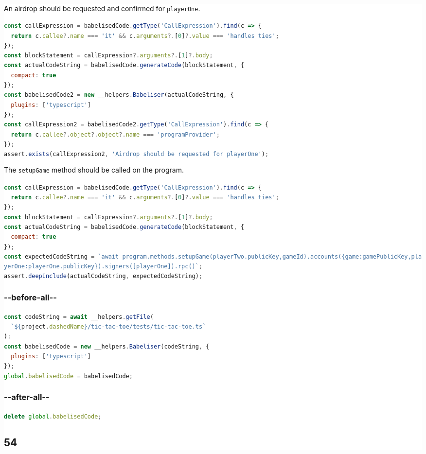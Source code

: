 An airdrop should be requested and confirmed for `playerOne`.

```js
const callExpression = babelisedCode.getType('CallExpression').find(c => {
  return c.callee?.name === 'it' && c.arguments?.[0]?.value === 'handles ties';
});
const blockStatement = callExpression?.arguments?.[1]?.body;
const actualCodeString = babelisedCode.generateCode(blockStatement, {
  compact: true
});
const babelisedCode2 = new __helpers.Babeliser(actualCodeString, {
  plugins: ['typescript']
});
const callExpression2 = babelisedCode2.getType('CallExpression').find(c => {
  return c.callee?.object?.object?.name === 'programProvider';
});
assert.exists(callExpression2, 'Airdrop should be requested for playerOne');
```

The `setupGame` method should be called on the program.

```js
const callExpression = babelisedCode.getType('CallExpression').find(c => {
  return c.callee?.name === 'it' && c.arguments?.[0]?.value === 'handles ties';
});
const blockStatement = callExpression?.arguments?.[1]?.body;
const actualCodeString = babelisedCode.generateCode(blockStatement, {
  compact: true
});
const expectedCodeString = `await program.methods.setupGame(playerTwo.publicKey,gameId).accounts({game:gamePublicKey,playerOne:playerOne.publicKey}).signers([playerOne]).rpc()`;
assert.deepInclude(actualCodeString, expectedCodeString);
```

### --before-all--

```js
const codeString = await __helpers.getFile(
  `${project.dashedName}/tic-tac-toe/tests/tic-tac-toe.ts`
);
const babelisedCode = new __helpers.Babeliser(codeString, {
  plugins: ['typescript']
});
global.babelisedCode = babelisedCode;
```

### --after-all--

```js
delete global.babelisedCode;
```

## 54
